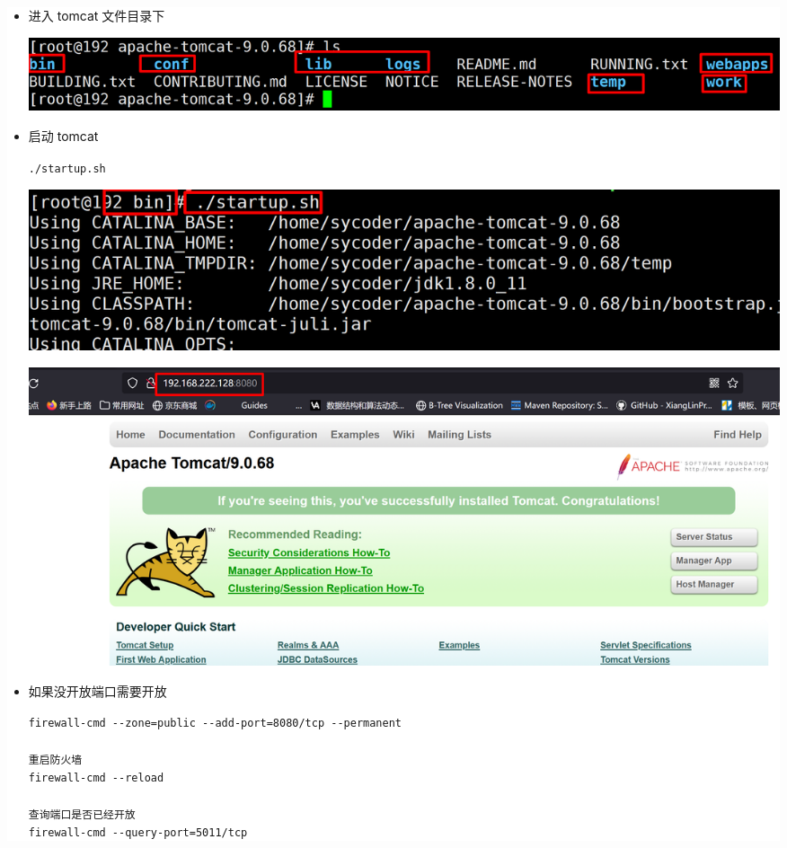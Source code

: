 - 进入 tomcat 文件目录下

  ![image-20221019142818408](系统管理与软件安装.assets/image-20221019142818408.png)

- 启动 tomcat 

  ```shell
  ./startup.sh
  ```

  ![image-20221019142930234](系统管理与软件安装.assets/image-20221019142930234.png)

  ![image-20221019143134461](系统管理与软件安装.assets/image-20221019143134461.png)

- 如果没开放端口需要开放

  ```shell
  firewall-cmd --zone=public --add-port=8080/tcp --permanent
  
  重启防火墙
  firewall-cmd --reload
  
  查询端口是否已经开放
  firewall-cmd --query-port=5011/tcp
  ```

  